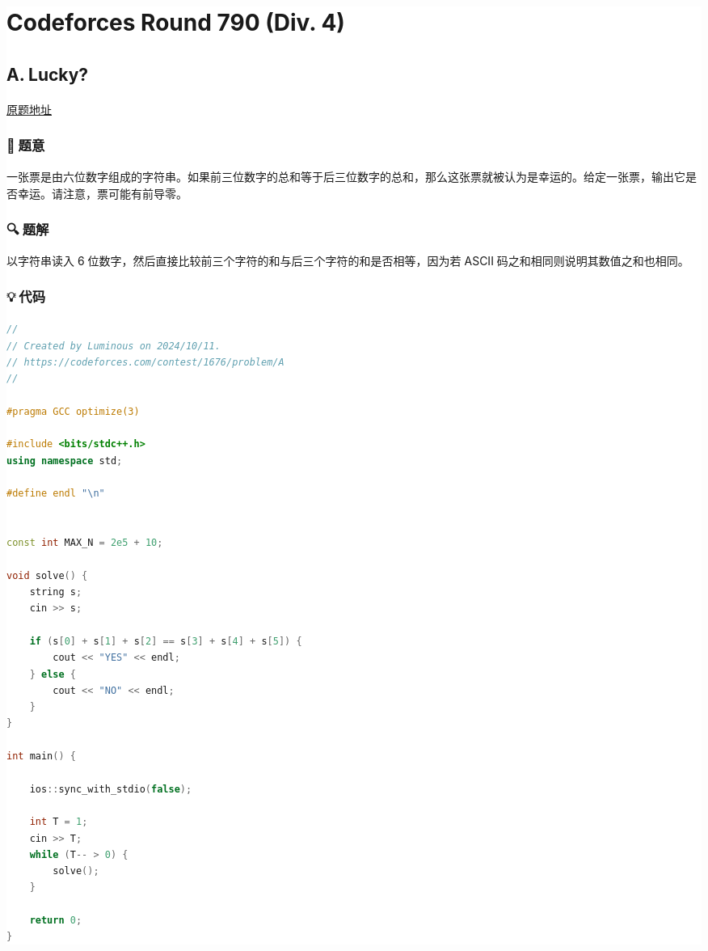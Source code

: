 # Codeforces Round 790 (Div. 4)

## A. Lucky?

[原题地址](https://codeforces.com/contest/1676/problem/A)

### 📜 题意

一张票是由六位数字组成的字符串。如果前三位数字的总和等于后三位数字的总和，那么这张票就被认为是幸运的。给定一张票，输出它是否幸运。请注意，票可能有前导零。

### 🔍 题解

以字符串读入 $6$ 位数字，然后直接比较前三个字符的和与后三个字符的和是否相等，因为若 ASCII 码之和相同则说明其数值之和也相同。

### 💡 代码

```C++
//
// Created by Luminous on 2024/10/11.
// https://codeforces.com/contest/1676/problem/A
//

#pragma GCC optimize(3)

#include <bits/stdc++.h>
using namespace std;

#define endl "\n"


const int MAX_N = 2e5 + 10;

void solve() {
    string s;
    cin >> s;

    if (s[0] + s[1] + s[2] == s[3] + s[4] + s[5]) {
        cout << "YES" << endl;
    } else {
        cout << "NO" << endl;
    }
}

int main() {

    ios::sync_with_stdio(false);

    int T = 1;
    cin >> T;
    while (T-- > 0) {
        solve();
    }

    return 0;
}
```
